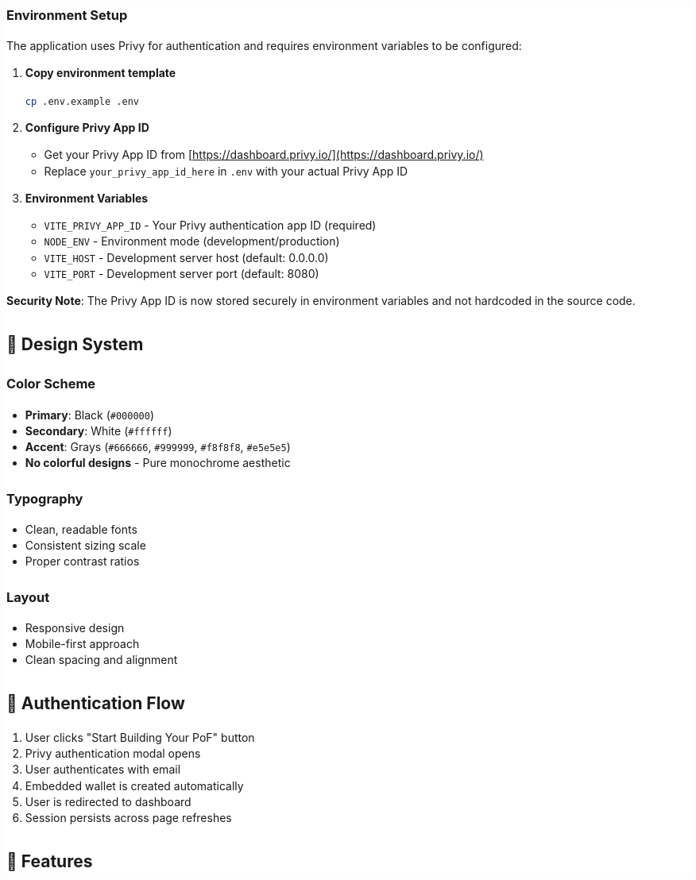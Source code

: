 ### Environment Setup

The application uses Privy for authentication and requires environment variables to be configured:

1. **Copy environment template**
   ```bash
   cp .env.example .env
   ```

2. **Configure Privy App ID**
   - Get your Privy App ID from [https://dashboard.privy.io/](https://dashboard.privy.io/)
   - Replace `your_privy_app_id_here` in `.env` with your actual Privy App ID

3. **Environment Variables**
   - `VITE_PRIVY_APP_ID` - Your Privy authentication app ID (required)
   - `NODE_ENV` - Environment mode (development/production)
   - `VITE_HOST` - Development server host (default: 0.0.0.0)
   - `VITE_PORT` - Development server port (default: 8080)

**Security Note**: The Privy App ID is now stored securely in environment variables and not hardcoded in the source code.

## 🎨 Design System

### Color Scheme
- **Primary**: Black (`#000000`)
- **Secondary**: White (`#ffffff`)
- **Accent**: Grays (`#666666`, `#999999`, `#f8f8f8`, `#e5e5e5`)
- **No colorful designs** - Pure monochrome aesthetic

### Typography
- Clean, readable fonts
- Consistent sizing scale
- Proper contrast ratios

### Layout
- Responsive design
- Mobile-first approach
- Clean spacing and alignment

## 🔐 Authentication Flow

1. User clicks "Start Building Your PoF" button
2. Privy authentication modal opens
3. User authenticates with email
4. Embedded wallet is created automatically
5. User is redirected to dashboard
6. Session persists across page refreshes

## 📱 Features
